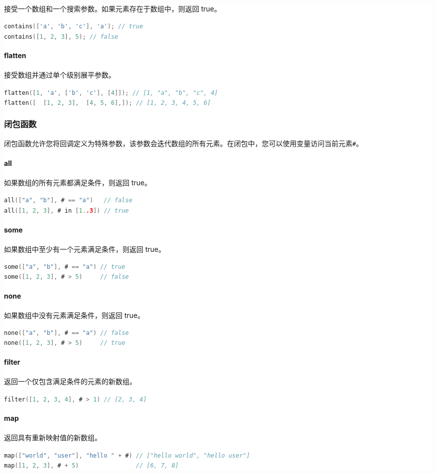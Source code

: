 接受一个数组和一个搜索参数。如果元素存在于数组中，则返回 true。

```c
contains(['a', 'b', 'c'], 'a'); // true
contains([1, 2, 3], 5); // false
```

#### flatten

接受数组并通过单个级别展平参数。

```c
flatten([1, 'a', ['b', 'c'], [4]]); // [1, "a", "b", "c", 4]
flatten([  [1, 2, 3],  [4, 5, 6],]); // [1, 2, 3, 4, 5, 6]
```

### 闭包函数

闭包函数允许您将回调定义为特殊参数，该参数会迭代数组的所有元素。在闭包中，您可以使用变量访问当前元素`#`。

#### all

如果数组的所有元素都满足条件，则返回 true。

```c
all(["a", "b"], # == "a")   // false
all([1, 2, 3], # in [1..3]) // true
```

#### some

如果数组中至少有一个元素满足条件，则返回 true。

```c
some(["a", "b"], # == "a") // true
some([1, 2, 3], # > 5)     // false
```

#### none

如果数组中没有元素满足条件，则返回 true。

```c
none(["a", "b"], # == "a") // false
none([1, 2, 3], # > 5)     // true
```

#### filter

返回一个仅包含满足条件的元素的新数组。

```c
filter([1, 2, 3, 4], # > 1) // [2, 3, 4]
```

#### map

返回具有重新映射值的新数组。

```c
map(["world", "user"], "hello " + #) // ["hello world", "hello user"]
map([1, 2, 3], # + 5)                // [6, 7, 8]
```
